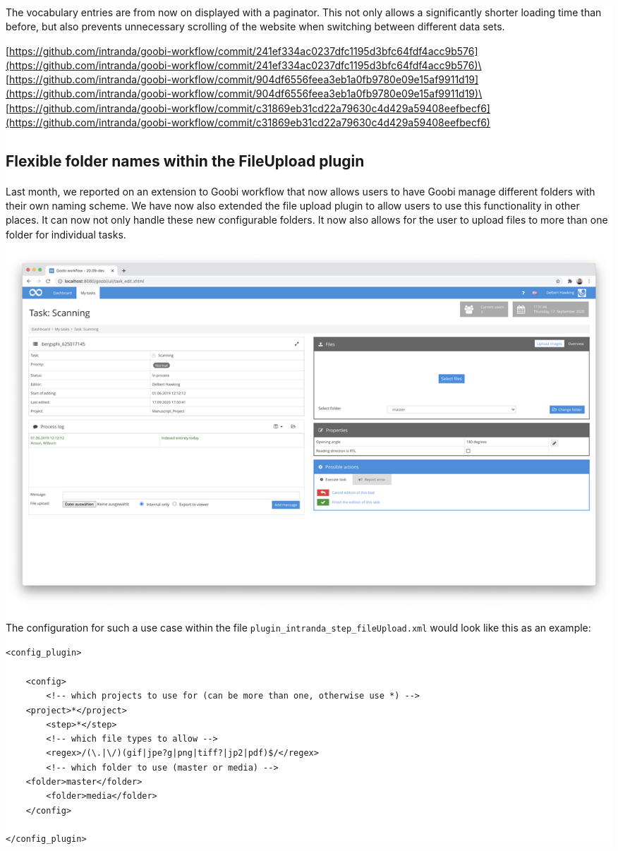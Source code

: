The vocabulary entries are from now on displayed with a paginator. This not only allows a significantly shorter loading time than before, but also prevents unnecessary scrolling of the website when switching between different data sets.

[https://github.com/intranda/goobi-workflow/commit/241ef334ac0237dfc1195d3bfc64fdf4acc9b576](https://github.com/intranda/goobi-workflow/commit/241ef334ac0237dfc1195d3bfc64fdf4acc9b576)\
[https://github.com/intranda/goobi-workflow/commit/904df6556feea3eb1a0fb9780e09e15af9911d19](https://github.com/intranda/goobi-workflow/commit/904df6556feea3eb1a0fb9780e09e15af9911d19)\
[https://github.com/intranda/goobi-workflow/commit/c31869eb31cd22a79630c4d429a59408eefbecf6](https://github.com/intranda/goobi-workflow/commit/c31869eb31cd22a79630c4d429a59408eefbecf6)

## Flexible folder names within the FileUpload plugin

Last month, we reported on an extension to Goobi workflow that now allows users to have Goobi manage different folders with their own naming scheme. We have now also extended the file upload plugin to allow users to use this functionality in other places. It can now not only handle these new configurable folders. It now also allows for the user to upload files to more than one folder for individual tasks.

![An upload of files can also be allowed for a user in different directories](2007_fileUpload_en.png)

The configuration for such a use case within the file `plugin_intranda_step_fileUpload.xml` would look like this as an example:

```markup
<config_plugin>

    <config>
        <!-- which projects to use for (can be more than one, otherwise use *) -->
    <project>*</project>
        <step>*</step>
        <!-- which file types to allow -->
        <regex>/(\.|\/)(gif|jpe?g|png|tiff?|jp2|pdf)$/</regex>
        <!-- which folder to use (master or media) -->
    <folder>master</folder>
        <folder>media</folder>
    </config>

</config_plugin>
```